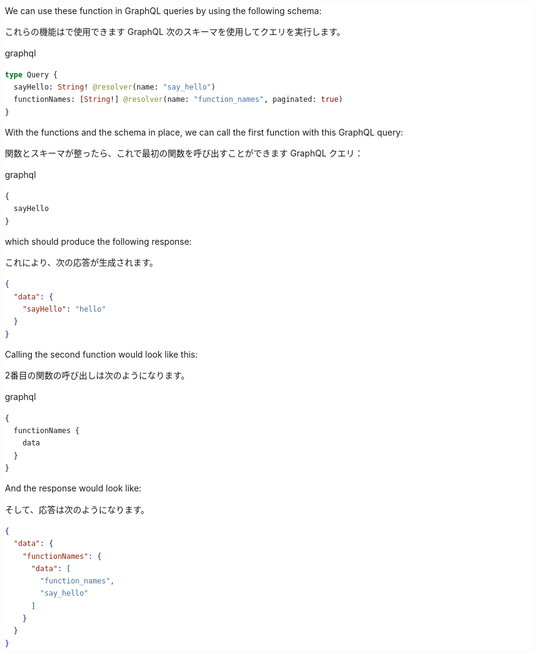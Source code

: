 We can use these function in GraphQL queries by using the following schema:

これらの機能はで使用できます GraphQL 次のスキーマを使用してクエリを実行します。

graphql

```graphql
type Query {
  sayHello: String! @resolver(name: "say_hello")
  functionNames: [String!] @resolver(name: "function_names", paginated: true)
}
```

With the functions and the schema in place, we can call the first function with this GraphQL query:

関数とスキーマが整ったら、これで最初の関数を呼び出すことができます GraphQL クエリ：

graphql

```graphql
{
  sayHello
}
```

which should produce the following response:

これにより、次の応答が生成されます。

```json
{
  "data": {
    "sayHello": "hello"
  }
}
```

Calling the second function would look like this:

2番目の関数の呼び出しは次のようになります。

graphql

```graphql
{
  functionNames {
    data
  }
}
```

And the response would look like:

そして、応答は次のようになります。

```json
{
  "data": {
    "functionNames": {
      "data": [
        "function_names",
        "say_hello"
      ]
    }
  }
}
```

